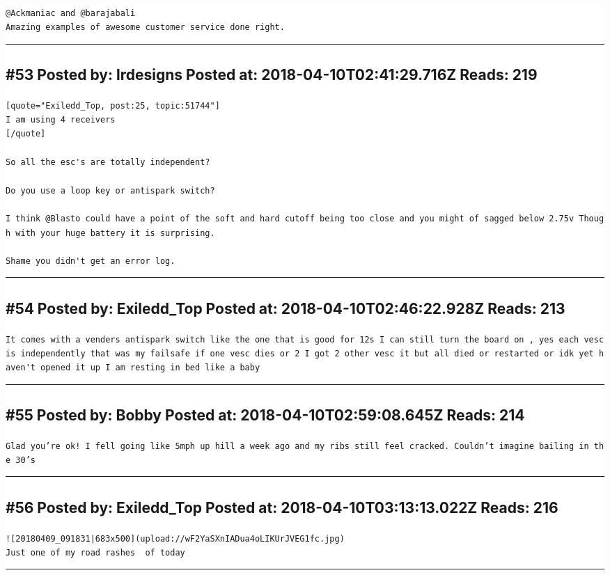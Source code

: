 ```
@Ackmaniac and @barajabali 
Amazing examples of awesome customer service done right.
```

---
## \#53 Posted by: lrdesigns Posted at: 2018-04-10T02:41:29.716Z Reads: 219

```
[quote="Exiledd_Top, post:25, topic:51744"]
I am using 4 receivers
[/quote]

So all the esc's are totally independent? 

Do you use a loop key or antispark switch?

I think @Blasto could have a point of the soft and hard cutoff being too close and you might of sagged below 2.75v Though with your huge battery it is surprising.

Shame you didn't get an error log.
```

---
## \#54 Posted by: Exiledd_Top Posted at: 2018-04-10T02:46:22.928Z Reads: 213

```
It comes with a venders antispark switch like the one that is good for 12s I can still turn the board on , yes each vesc is independently that was my failsafe if one vesc dies or 2 I got 2 other vesc it but all died or restarted or idk yet haven't opened it up I am resting in bed like a baby
```

---
## \#55 Posted by: Bobby Posted at: 2018-04-10T02:59:08.645Z Reads: 214

```
Glad you’re ok! I fell going like 5mph up hill a week ago and my ribs still feel cracked. Couldn’t imagine bailing in the 30’s
```

---
## \#56 Posted by: Exiledd_Top Posted at: 2018-04-10T03:13:13.022Z Reads: 216

```
![20180409_091831|683x500](upload://wF2YaSXnIADua4oLIKUrJVEG1fc.jpg)
Just one of my road rashes  of today
```

---